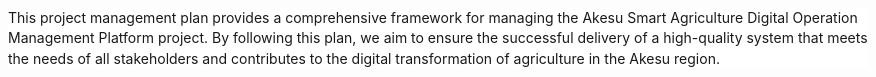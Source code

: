 This project management plan provides a comprehensive framework for managing the Akesu Smart Agriculture Digital Operation Management Platform project. By following this plan, we aim to ensure the successful delivery of a high-quality system that meets the needs of all stakeholders and contributes to the digital transformation of agriculture in the Akesu region.
